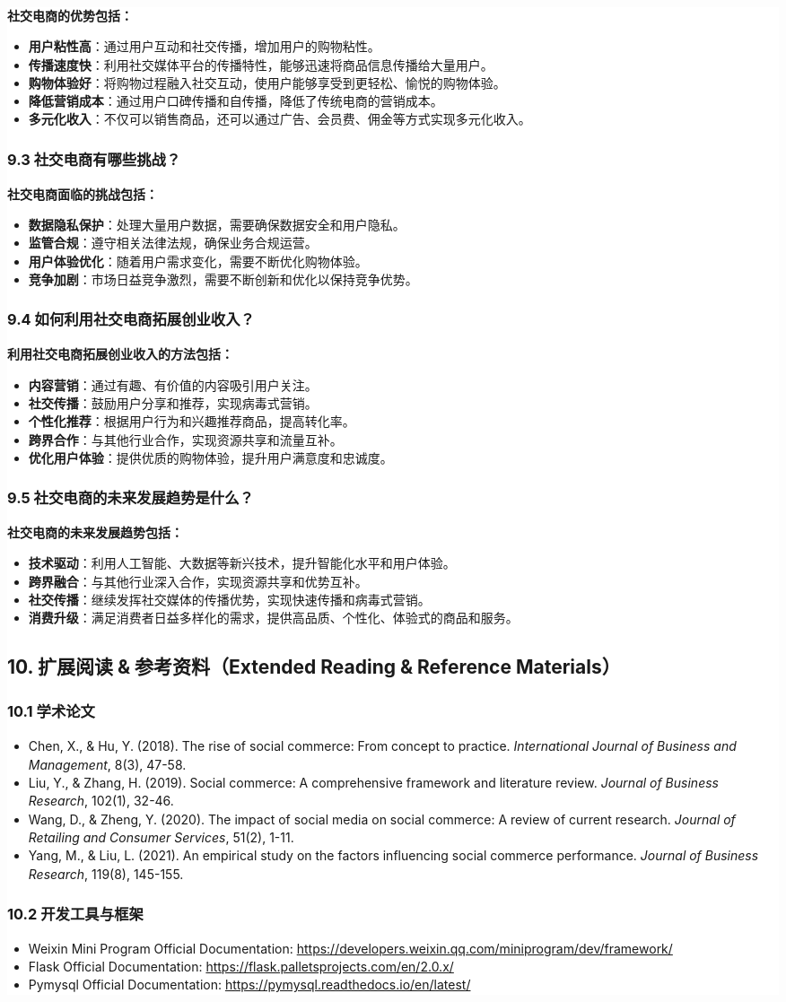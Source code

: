 **社交电商的优势包括：**
- **用户粘性高**：通过用户互动和社交传播，增加用户的购物粘性。
- **传播速度快**：利用社交媒体平台的传播特性，能够迅速将商品信息传播给大量用户。
- **购物体验好**：将购物过程融入社交互动，使用户能够享受到更轻松、愉悦的购物体验。
- **降低营销成本**：通过用户口碑传播和自传播，降低了传统电商的营销成本。
- **多元化收入**：不仅可以销售商品，还可以通过广告、会员费、佣金等方式实现多元化收入。

### 9.3 社交电商有哪些挑战？

**社交电商面临的挑战包括：**
- **数据隐私保护**：处理大量用户数据，需要确保数据安全和用户隐私。
- **监管合规**：遵守相关法律法规，确保业务合规运营。
- **用户体验优化**：随着用户需求变化，需要不断优化购物体验。
- **竞争加剧**：市场日益竞争激烈，需要不断创新和优化以保持竞争优势。

### 9.4 如何利用社交电商拓展创业收入？

**利用社交电商拓展创业收入的方法包括：**
- **内容营销**：通过有趣、有价值的内容吸引用户关注。
- **社交传播**：鼓励用户分享和推荐，实现病毒式营销。
- **个性化推荐**：根据用户行为和兴趣推荐商品，提高转化率。
- **跨界合作**：与其他行业合作，实现资源共享和流量互补。
- **优化用户体验**：提供优质的购物体验，提升用户满意度和忠诚度。

### 9.5 社交电商的未来发展趋势是什么？

**社交电商的未来发展趋势包括：**
- **技术驱动**：利用人工智能、大数据等新兴技术，提升智能化水平和用户体验。
- **跨界融合**：与其他行业深入合作，实现资源共享和优势互补。
- **社交传播**：继续发挥社交媒体的传播优势，实现快速传播和病毒式营销。
- **消费升级**：满足消费者日益多样化的需求，提供高品质、个性化、体验式的商品和服务。

## 10. 扩展阅读 & 参考资料（Extended Reading & Reference Materials）

### 10.1 学术论文

- Chen, X., & Hu, Y. (2018). The rise of social commerce: From concept to practice. *International Journal of Business and Management*, 8(3), 47-58.
- Liu, Y., & Zhang, H. (2019). Social commerce: A comprehensive framework and literature review. *Journal of Business Research*, 102(1), 32-46.
- Wang, D., & Zheng, Y. (2020). The impact of social media on social commerce: A review of current research. *Journal of Retailing and Consumer Services*, 51(2), 1-11.
- Yang, M., & Liu, L. (2021). An empirical study on the factors influencing social commerce performance. *Journal of Business Research*, 119(8), 145-155.

### 10.2 开发工具与框架

- Weixin Mini Program Official Documentation: <https://developers.weixin.qq.com/miniprogram/dev/framework/>
- Flask Official Documentation: <https://flask.palletsprojects.com/en/2.0.x/>
- Pymysql Official Documentation: <https://pymysql.readthedocs.io/en/latest/>
